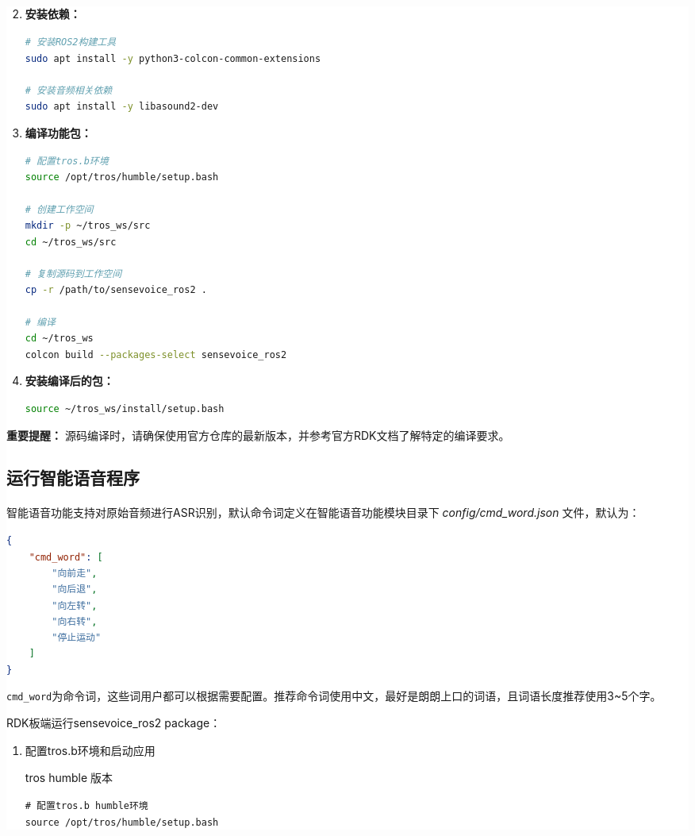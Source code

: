 2. **安装依赖：**
   ```bash
   # 安装ROS2构建工具
   sudo apt install -y python3-colcon-common-extensions
   
   # 安装音频相关依赖
   sudo apt install -y libasound2-dev
   ```

3. **编译功能包：**
   ```bash
   # 配置tros.b环境
   source /opt/tros/humble/setup.bash
   
   # 创建工作空间
   mkdir -p ~/tros_ws/src
   cd ~/tros_ws/src
   
   # 复制源码到工作空间
   cp -r /path/to/sensevoice_ros2 .
   
   # 编译
   cd ~/tros_ws
   colcon build --packages-select sensevoice_ros2
   ```

4. **安装编译后的包：**
   ```bash
   source ~/tros_ws/install/setup.bash
   ```

**重要提醒：** 源码编译时，请确保使用官方仓库的最新版本，并参考官方RDK文档了解特定的编译要求。

## 运行智能语音程序

智能语音功能支持对原始音频进行ASR识别，默认命令词定义在智能语音功能模块目录下 *config/cmd_word.json* 文件，默认为：

```json
{
    "cmd_word": [
        "向前走",
        "向后退",
        "向左转",
        "向右转",
        "停止运动"
    ]
}
```

`cmd_word`为命令词，这些词用户都可以根据需要配置。推荐命令词使用中文，最好是朗朗上口的词语，且词语长度推荐使用3~5个字。

RDK板端运行sensevoice_ros2 package：

1. 配置tros.b环境和启动应用

    tros humble 版本
    ```shell
    # 配置tros.b humble环境
    source /opt/tros/humble/setup.bash
